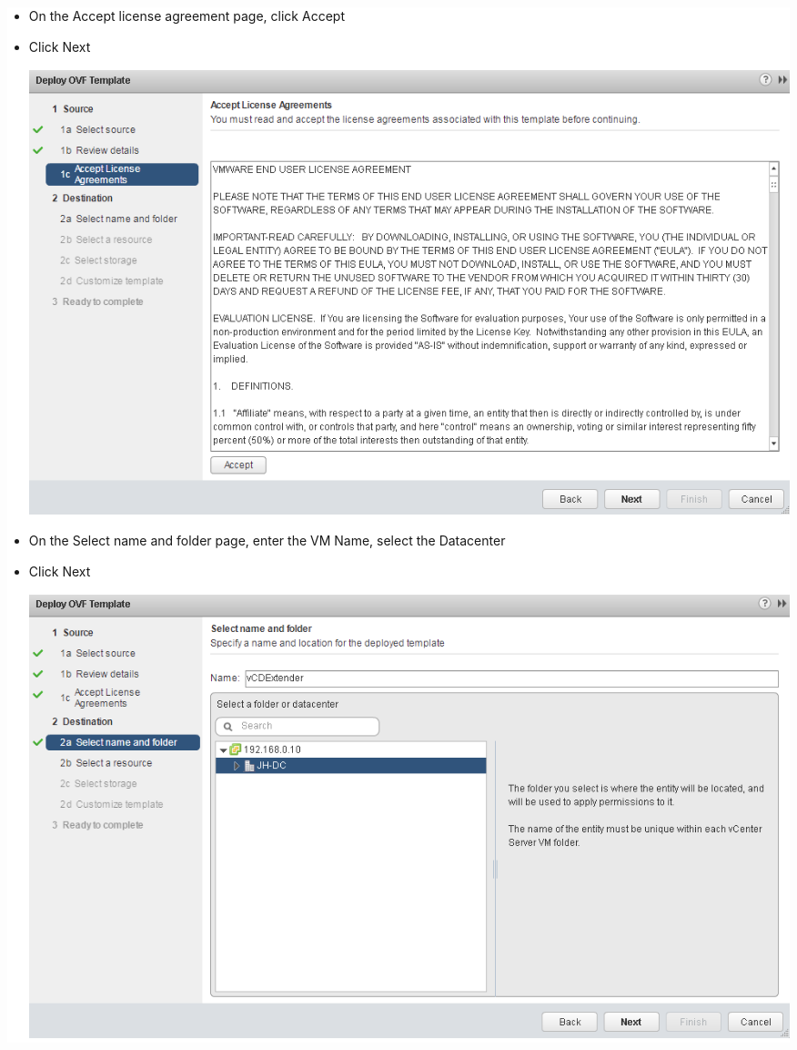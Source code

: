 * On the Accept license agreement page, click Accept
* Click Next

  ![Migration Tool](../images/dccf/extender4.png)

* On the Select name and folder page, enter the VM Name, select the Datacenter
* Click Next

  ![Migration Tool](../images/dccf/extender5.png)
